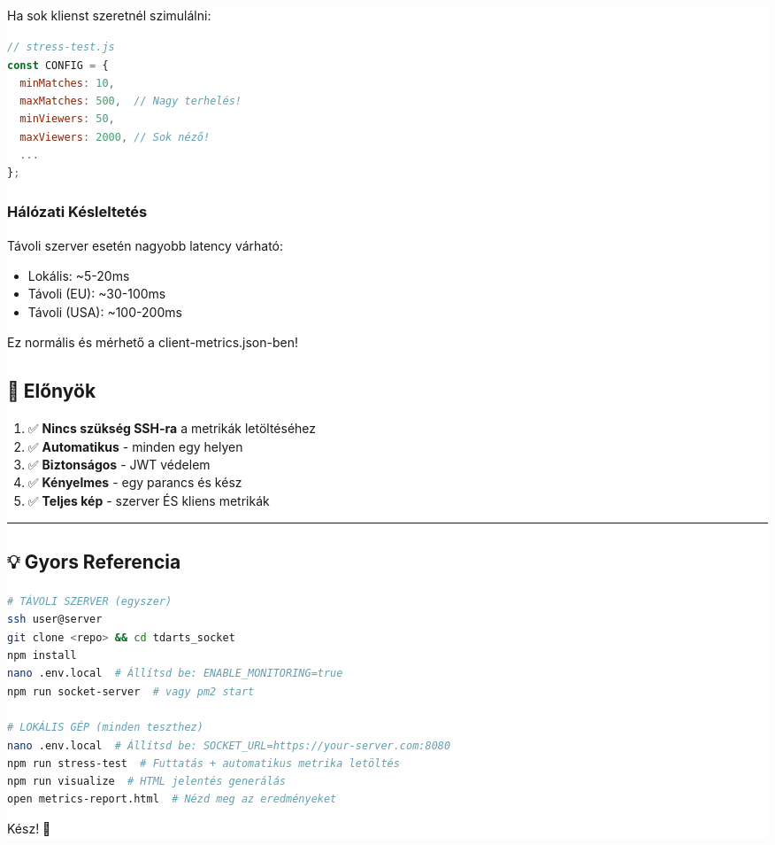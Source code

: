 Ha sok klienst szeretnél szimulálni:

```javascript
// stress-test.js
const CONFIG = {
  minMatches: 10,
  maxMatches: 500,  // Nagy terhelés!
  minViewers: 50,
  maxViewers: 2000, // Sok néző!
  ...
};
```

### Hálózati Késleltetés

Távoli szerver esetén nagyobb latency várható:
- Lokális: ~5-20ms
- Távoli (EU): ~30-100ms
- Távoli (USA): ~100-200ms

Ez normális és mérhető a client-metrics.json-ben!

## 🎉 Előnyök

1. ✅ **Nincs szükség SSH-ra** a metrikák letöltéséhez
2. ✅ **Automatikus** - minden egy helyen
3. ✅ **Biztonságos** - JWT védelem
4. ✅ **Kényelmes** - egy parancs és kész
5. ✅ **Teljes kép** - szerver ÉS kliens metrikák

---

## 💡 Gyors Referencia

```bash
# TÁVOLI SZERVER (egyszer)
ssh user@server
git clone <repo> && cd tdarts_socket
npm install
nano .env.local  # Állítsd be: ENABLE_MONITORING=true
npm run socket-server  # vagy pm2 start

# LOKÁLIS GÉP (minden teszthez)
nano .env.local  # Állítsd be: SOCKET_URL=https://your-server.com:8080
npm run stress-test  # Futtatás + automatikus metrika letöltés
npm run visualize  # HTML jelentés generálás
open metrics-report.html  # Nézd meg az eredményeket
```

Kész! 🚀

